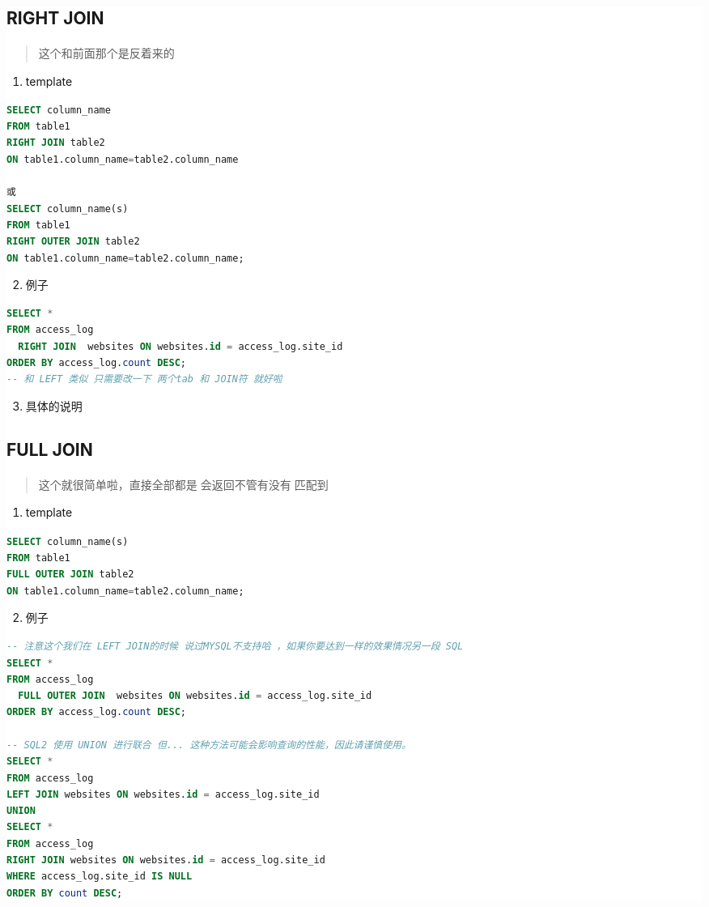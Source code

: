 ## RIGHT JOIN
>
> 这个和前面那个是反着来的

1. template

```sql
SELECT column_name
FROM table1
RIGHT JOIN table2
ON table1.column_name=table2.column_name

或
SELECT column_name(s)
FROM table1
RIGHT OUTER JOIN table2
ON table1.column_name=table2.column_name;
```

2. 例子

```sql
SELECT *
FROM access_log
  RIGHT JOIN  websites ON websites.id = access_log.site_id
ORDER BY access_log.count DESC;
-- 和 LEFT 类似 只需要改一下 两个tab 和 JOIN符 就好啦
```

3. 具体的说明

## FULL JOIN
>
> 这个就很简单啦，直接全部都是 会返回不管有没有 匹配到

1. template

```sql
SELECT column_name(s)
FROM table1
FULL OUTER JOIN table2
ON table1.column_name=table2.column_name;
```

2. 例子

```sql
-- 注意这个我们在 LEFT JOIN的时候 说过MYSQL不支持哈 ，如果你要达到一样的效果情况另一段 SQL
SELECT *
FROM access_log
  FULL OUTER JOIN  websites ON websites.id = access_log.site_id
ORDER BY access_log.count DESC;

-- SQL2 使用 UNION 进行联合 但... 这种方法可能会影响查询的性能，因此请谨慎使用。
SELECT *
FROM access_log
LEFT JOIN websites ON websites.id = access_log.site_id
UNION
SELECT *
FROM access_log
RIGHT JOIN websites ON websites.id = access_log.site_id
WHERE access_log.site_id IS NULL
ORDER BY count DESC;
```
